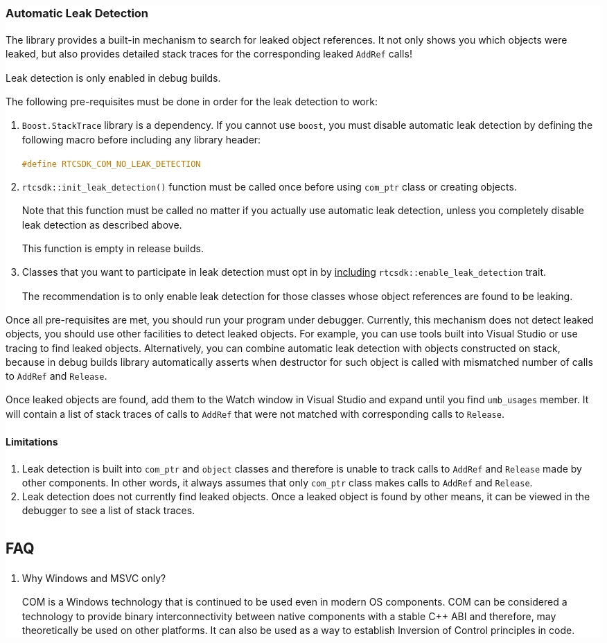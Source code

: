 ### Automatic Leak Detection

The library provides a built-in mechanism to search for leaked object references. It not only shows you which objects were leaked, but also provides detailed stack traces for the corresponding leaked `AddRef` calls!

Leak detection is only enabled in debug builds.

The following pre-requisites must be done in order for the leak detection to work:

1. `Boost.StackTrace` library is a dependency. If you cannot use `boost`, you must disable automatic leak detection by defining the following macro before including any library header:

   ```C++
   #define RTCSDK_COM_NO_LEAK_DETECTION
   ```
2. `rtcsdk::init_leak_detection()` function must be called once before using `com_ptr` class or creating objects.

   Note that this function must be called no matter if you actually use automatic leak detection, unless you completely disable leak detection as described above.

   This function is empty in release builds.
3. Classes that you want to participate in leak detection must opt in by [including](#enable_leak_detection) `rtcsdk::enable_leak_detection` trait.

   The recommendation is to only enable leak detection for those classes whose object references are found to be leaking.

Once all pre-requisites are met, you should run your program under debugger. Currently, this mechanism does not detect leaked objects, you should use other facilities to detect leaked objects. For example, you can use tools built into Visual Studio or use tracing to find leaked objects. Alternatively, you can combine automatic leak detection with objects constructed on stack, because in debug builds library automatically asserts when destructor for such object is called with mismatched number of calls to `AddRef` and `Release`.

Once leaked objects are found, add them to the Watch window in Visual Studio and expand until you find `umb_usages` member. It will contain a list of stack traces of calls to `AddRef` that were not matched with corresponding calls to `Release`.

#### Limitations

1. Leak detection is built into `com_ptr` and `object` classes and therefore is unable to track calls to `AddRef` and `Release` made by other components. In other words, it always assumes that only `com_ptr` class makes calls to `AddRef` and `Release`.
2. Leak detection does not currently find leaked objects. Once a leaked object is found by other means, it can be viewed in the debugger to see a list of stack traces.

## FAQ

1. Why Windows and MSVC only?

   COM is a Windows technology that is continued to be used even in modern OS components. COM can be considered a technology to provide binary interconnectivity between native components with a stable C++ ABI and therefore, may theoretically be used on other platforms. It can also be used as a way to establish Inversion of Control principles in code.
